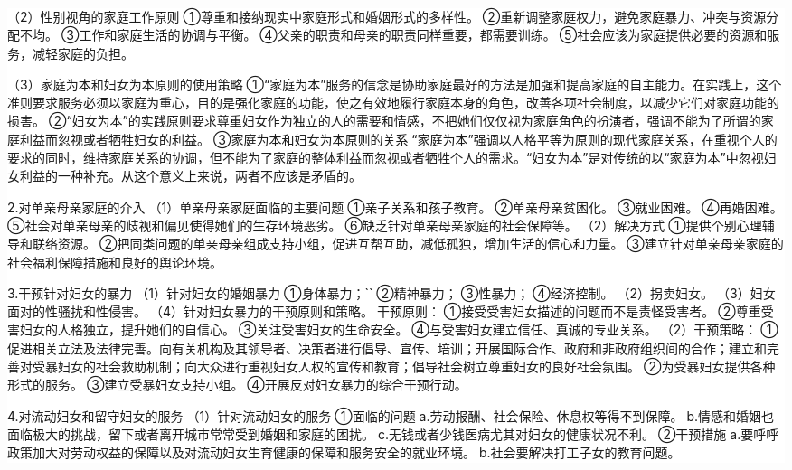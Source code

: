 （2）性别视角的家庭工作原则
①尊重和接纳现实中家庭形式和婚姻形式的多样性。
②重新调整家庭权力，避免家庭暴力、冲突与资源分配不均。
③工作和家庭生活的协调与平衡。
④父亲的职责和母亲的职责同样重要，都需要训练。
⑤社会应该为家庭提供必要的资源和服务，减轻家庭的负担。

（3）家庭为本和妇女为本原则的使用策略
①“家庭为本”服务的信念是协助家庭最好的方法是加强和提高家庭的自主能力。在实践上，这个准则要求服务必须以家庭为重心，目的是强化家庭的功能，使之有效地履行家庭本身的角色，改善各项社会制度，以减少它们对家庭功能的损害。
②“妇女为本”的实践原则要求尊重妇女作为独立的人的需要和情感，不把她们仅仅视为家庭角色的扮演者，强调不能为了所谓的家庭利益而忽视或者牺牲妇女的利益。
③家庭为本和妇女为本原则的关系
“家庭为本”强调以人格平等为原则的现代家庭关系，在重视个人的要求的同时，维持家庭关系的协调，但不能为了家庭的整体利益而忽视或者牺牲个人的需求。“妇女为本”是对传统的以“家庭为本”中忽视妇女利益的一种补充。从这个意义上来说，两者不应该是矛盾的。

2.对单亲母亲家庭的介入
（1）单亲母亲家庭面临的主要问题
①亲子关系和孩子教育。
②单亲母亲贫困化。
③就业困难。
④再婚困难。
⑤社会对单亲母亲的歧视和偏见使得她们的生存环境恶劣。
⑥缺乏针对单亲母亲家庭的社会保障等。
（2）解决方式
①提供个别心理辅导和联络资源。
②把同类问题的单亲母亲组成支持小组，促进互帮互助，减低孤独，增加生活的信心和力量。
③建立针对单亲母亲家庭的社会福利保障措施和良好的舆论环境。

3.干预针对妇女的暴力
（1）针对妇女的婚姻暴力
①身体暴力；``
②精神暴力；
③性暴力；
④经济控制。
（2）拐卖妇女。
（3）妇女面对的性骚扰和性侵害。
（4）针对妇女暴力的干预原则和策略。
干预原则：
①接受受害妇女描述的问题而不是责怪受害者。
②尊重受害妇女的人格独立，提升她们的自信心。
③关注受害妇女的生命安全。
④与受害妇女建立信任、真诚的专业关系。
（2）干预策略：
①促进相关立法及法律完善。向有关机构及其领导者、决策者进行倡导、宣传、培训；开展国际合作、政府和非政府组织间的合作；建立和完善对受暴妇女的社会救助机制；向大众进行重视妇女人权的宣传和教育；倡导社会树立尊重妇女的良好社会氛围。
②为受暴妇女提供各种形式的服务。
③建立受暴妇女支持小组。
④开展反对妇女暴力的综合干预行动。

4.对流动妇女和留守妇女的服务
（1）针对流动妇女的服务
①面临的问题
a.劳动报酬、社会保险、休息权等得不到保障。
b.情感和婚姻也面临极大的挑战，留下或者离开城市常常受到婚姻和家庭的困扰。
c.无钱或者少钱医病尤其对妇女的健康状况不利。
②干预措施
a.要呼呼政策加大对劳动权益的保障以及对流动妇女生育健康的保障和服务安全的就业环境。
b.社会要解决打工子女的教育问题。
